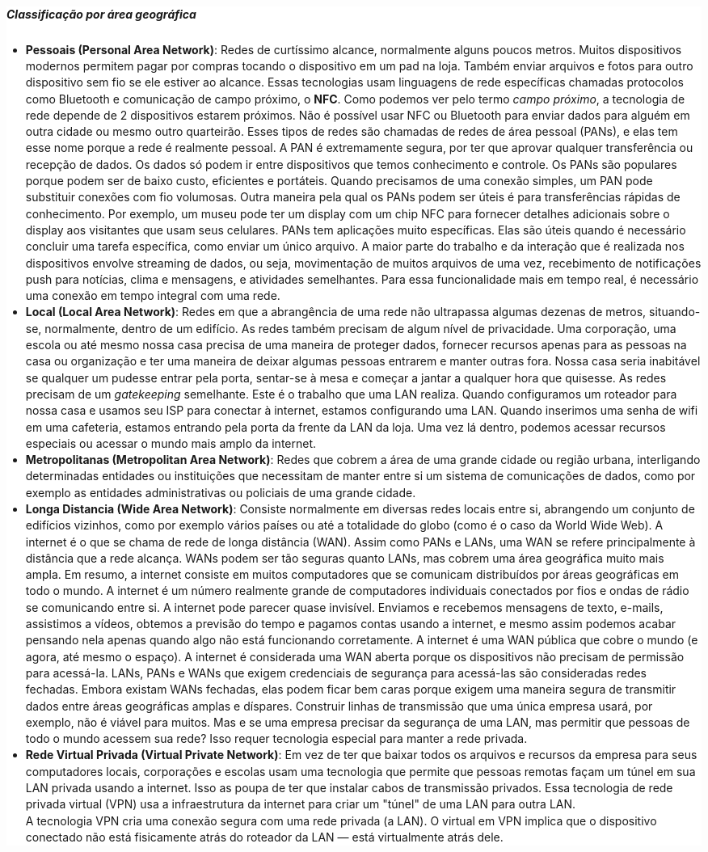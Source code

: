 ##### Classificação por área geográfica
- **Pessoais (Personal Area Network)**: Redes de curtíssimo alcance, normalmente alguns poucos metros. Muitos dispositivos modernos permitem pagar por compras tocando o dispositivo em um pad na loja. Também enviar arquivos e fotos para outro dispositivo sem fio se ele estiver ao alcance. Essas tecnologias usam linguagens de rede específicas chamadas protocolos como Bluetooth e comunicação de campo próximo, o **NFC**. Como podemos ver pelo termo *campo próximo*, a tecnologia de rede depende de 2 dispositivos estarem próximos. Não é possível usar NFC ou Bluetooth para enviar dados para alguém em outra cidade ou mesmo outro quarteirão. Esses tipos de redes são chamadas de redes de área pessoal (PANs), e elas tem esse nome porque a rede é realmente pessoal. A PAN é extremamente segura, por ter que aprovar qualquer transferência ou recepção de dados. Os dados só podem ir entre dispositivos que temos conhecimento e controle. Os PANs são populares porque podem ser de baixo custo, eficientes e portáteis. Quando precisamos de uma conexão simples, um PAN pode substituir conexões com fio volumosas. Outra maneira pela qual os PANs podem ser úteis é para transferências rápidas de conhecimento. Por exemplo, um museu pode ter um display com um chip NFC para fornecer detalhes adicionais sobre o display aos visitantes que usam seus celulares. PANs tem aplicações muito específicas. Elas são úteis quando é necessário concluir uma tarefa específica, como enviar um único arquivo. A maior parte do trabalho e da interação que é realizada nos dispositivos envolve streaming de dados, ou seja, movimentação de muitos arquivos de uma vez, recebimento de notificações push para notícias, clima e mensagens, e atividades semelhantes. Para essa funcionalidade mais em tempo real, é necessário uma conexão em tempo integral com uma rede.
- **Local (Local Area Network)**: Redes em que a abrangência de uma rede não ultrapassa algumas dezenas de metros, situando-se, normalmente, dentro de um edifício. As redes também precisam de algum nível de privacidade. Uma corporação, uma escola ou até mesmo nossa casa precisa de uma maneira de proteger dados, fornecer recursos apenas para as pessoas na casa ou organização e ter uma maneira de deixar algumas pessoas entrarem e manter outras fora. Nossa casa seria inabitável se qualquer um pudesse entrar pela porta, sentar-se à mesa e começar a jantar a qualquer hora que quisesse. As redes precisam de um *gatekeeping* semelhante. Este é o trabalho que uma LAN realiza. Quando configuramos um roteador para nossa casa e usamos seu ISP para conectar à internet, estamos configurando uma LAN. Quando inserimos uma senha de wifi em uma cafeteria, estamos entrando pela porta da frente da LAN da loja. Uma vez lá dentro, podemos acessar recursos especiais ou acessar o mundo mais amplo da internet.
- **Metropolitanas (Metropolitan Area Network)**: Redes que cobrem a área de uma grande cidade ou região urbana, interligando determinadas entidades ou instituições que necessitam de manter entre si um sistema de comunicações de dados, como por exemplo as entidades administrativas ou policiais de uma grande cidade.
- **Longa Distancia (Wide Area Network)**: Consiste normalmente em diversas redes locais entre si, abrangendo um conjunto de edifícios vizinhos, como por exemplo vários países ou até a totalidade do globo (como é o caso da World Wide Web). A internet é o que se chama de rede de longa distância (WAN). Assim como PANs e LANs, uma WAN se refere principalmente à distância que a rede alcança. WANs podem ser tão seguras quanto LANs, mas cobrem uma área geográfica muito mais ampla. Em resumo, a internet consiste em muitos computadores que se comunicam distribuídos por áreas geográficas em todo o mundo. A internet é um número realmente grande de computadores individuais conectados por fios e ondas de rádio se comunicando entre si. A internet pode parecer quase invisível. Enviamos e recebemos mensagens de texto, e-mails, assistimos a vídeos, obtemos a previsão do tempo e pagamos contas usando a internet, e mesmo assim podemos acabar pensando nela apenas quando algo não está funcionando corretamente. A internet é uma WAN pública que cobre o mundo (e agora, até mesmo o espaço). A internet é considerada uma WAN aberta porque os dispositivos não precisam de permissão para acessá-la. LANs, PANs e WANs que exigem credenciais de segurança para acessá-las são consideradas redes fechadas. Embora existam WANs fechadas, elas podem ficar bem caras porque exigem uma maneira segura de transmitir dados entre áreas geográficas amplas e díspares. Construir linhas de transmissão que uma única empresa usará, por exemplo, não é viável para muitos. Mas e se uma empresa precisar da segurança de uma LAN, mas permitir que pessoas de todo o mundo acessem sua rede? Isso requer tecnologia especial para manter a rede privada.
- **Rede Virtual Privada (Virtual Private Network)**: Em vez de ter que baixar todos os arquivos e recursos da empresa para seus computadores locais, corporações e escolas usam uma tecnologia que permite que pessoas remotas façam um túnel em sua LAN privada usando a internet. Isso as poupa de ter que instalar cabos de transmissão privados. Essa tecnologia de rede privada virtual (VPN) usa a infraestrutura da internet para criar um "túnel" de uma LAN para outra LAN.<br/>
A tecnologia VPN cria uma conexão segura com uma rede privada (a LAN). O virtual em VPN implica que o dispositivo conectado não está fisicamente atrás do roteador da LAN — está virtualmente atrás dele.<br/>